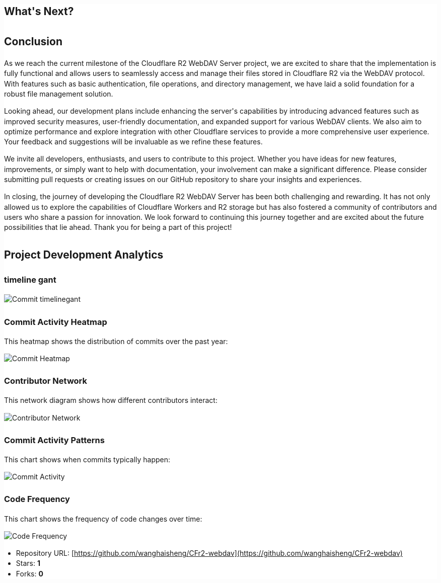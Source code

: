 ## What's Next?

## Conclusion

As we reach the current milestone of the Cloudflare R2 WebDAV Server project, we are excited to share that the implementation is fully functional and allows users to seamlessly access and manage their files stored in Cloudflare R2 via the WebDAV protocol. With features such as basic authentication, file operations, and directory management, we have laid a solid foundation for a robust file management solution.

Looking ahead, our development plans include enhancing the server's capabilities by introducing advanced features such as improved security measures, user-friendly documentation, and expanded support for various WebDAV clients. We also aim to optimize performance and explore integration with other Cloudflare services to provide a more comprehensive user experience. Your feedback and suggestions will be invaluable as we refine these features.

We invite all developers, enthusiasts, and users to contribute to this project. Whether you have ideas for new features, improvements, or simply want to help with documentation, your involvement can make a significant difference. Please consider submitting pull requests or creating issues on our GitHub repository to share your insights and experiences.

In closing, the journey of developing the Cloudflare R2 WebDAV Server has been both challenging and rewarding. It has not only allowed us to explore the capabilities of Cloudflare Workers and R2 storage but has also fostered a community of contributors and users who share a passion for innovation. We look forward to continuing this journey together and are excited about the future possibilities that lie ahead. Thank you for being a part of this project!
## Project Development Analytics
### timeline gant

![Commit timelinegant](https://daily.borninsea.com/assets/CFr2-webdav-timeline_chart.png)


### Commit Activity Heatmap
This heatmap shows the distribution of commits over the past year:

![Commit Heatmap]()

### Contributor Network
This network diagram shows how different contributors interact:

![Contributor Network](https://daily.borninsea.com/assets/CFr2-webdav-contribution_network.png)

### Commit Activity Patterns
This chart shows when commits typically happen:

![Commit Activity](https://daily.borninsea.com/assets/CFr2-webdav-commit_activity.png)

### Code Frequency
This chart shows the frequency of code changes over time:

![Code Frequency](https://daily.borninsea.com/assets/CFr2-webdav-code_frequency.png)



* Repository URL: [https://github.com/wanghaisheng/CFr2-webdav](https://github.com/wanghaisheng/CFr2-webdav)
* Stars: **1**
* Forks: **0**
